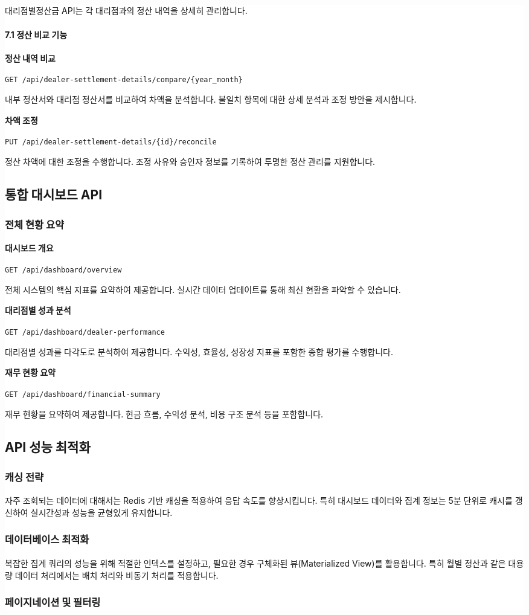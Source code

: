 대리점별정산금 API는 각 대리점과의 정산 내역을 상세히 관리합니다.

#### 7.1 정산 비교 기능

**정산 내역 비교**
```
GET /api/dealer-settlement-details/compare/{year_month}
```

내부 정산서와 대리점 정산서를 비교하여 차액을 분석합니다. 불일치 항목에 대한 상세 분석과 조정 방안을 제시합니다.

**차액 조정**
```
PUT /api/dealer-settlement-details/{id}/reconcile
```

정산 차액에 대한 조정을 수행합니다. 조정 사유와 승인자 정보를 기록하여 투명한 정산 관리를 지원합니다.

## 통합 대시보드 API

### 전체 현황 요약

**대시보드 개요**
```
GET /api/dashboard/overview
```

전체 시스템의 핵심 지표를 요약하여 제공합니다. 실시간 데이터 업데이트를 통해 최신 현황을 파악할 수 있습니다.

**대리점별 성과 분석**
```
GET /api/dashboard/dealer-performance
```

대리점별 성과를 다각도로 분석하여 제공합니다. 수익성, 효율성, 성장성 지표를 포함한 종합 평가를 수행합니다.

**재무 현황 요약**
```
GET /api/dashboard/financial-summary
```

재무 현황을 요약하여 제공합니다. 현금 흐름, 수익성 분석, 비용 구조 분석 등을 포함합니다.

## API 성능 최적화

### 캐싱 전략

자주 조회되는 데이터에 대해서는 Redis 기반 캐싱을 적용하여 응답 속도를 향상시킵니다. 특히 대시보드 데이터와 집계 정보는 5분 단위로 캐시를 갱신하여 실시간성과 성능을 균형있게 유지합니다.

### 데이터베이스 최적화

복잡한 집계 쿼리의 성능을 위해 적절한 인덱스를 설정하고, 필요한 경우 구체화된 뷰(Materialized View)를 활용합니다. 특히 월별 정산과 같은 대용량 데이터 처리에서는 배치 처리와 비동기 처리를 적용합니다.

### 페이지네이션 및 필터링
